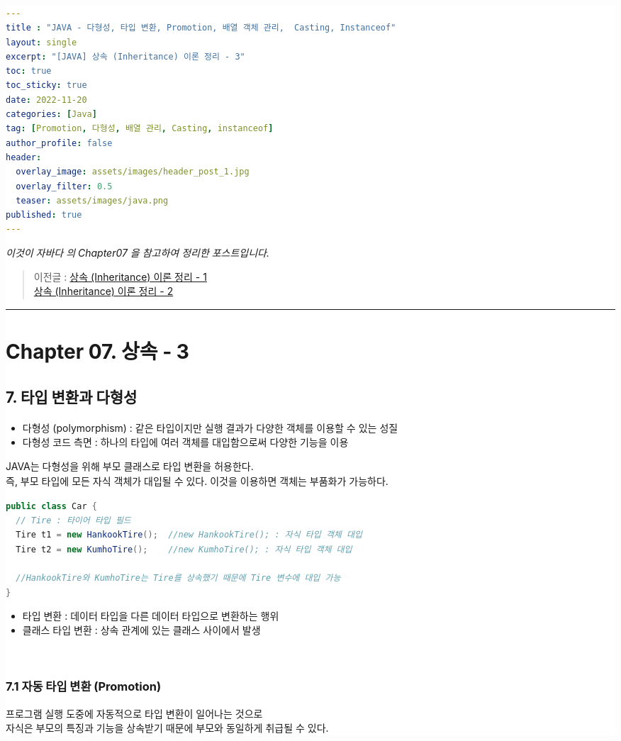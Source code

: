 ```yaml
---
title : "JAVA - 다형성, 타입 변환, Promotion, 배열 객체 관리,  Casting, Instanceof"
layout: single
excerpt: "[JAVA] 상속 (Inheritance) 이론 정리 - 3"
toc: true
toc_sticky: true
date: 2022-11-20
categories: [Java]
tag: [Promotion, 다형성, 배열 관리, Casting, instanceof]
author_profile: false
header:
  overlay_image: assets/images/header_post_1.jpg
  overlay_filter: 0.5 
  teaser: assets/images/java.png
published: true
---
```


*<i class="fa fa-info-circle" aria-hidden="true"></i> 이것이 자바다 의 Chapter07 을 참고하여 정리한 포스트입니다.*  

> 이전글
: [상속 (Inheritance) 이론 정리 - 1](https://sun0te.github.io/java/Inheritance_01/)  
[상속 (Inheritance) 이론 정리 - 2](https://sun0te.github.io/java/Inheritance_02/)  

---

# Chapter 07. 상속 - 3

## 7. 타입 변환과 다형성  

- 다형성 (polymorphism) : 같은 타입이지만 실행 결과가 다양한 객체를 이용할 수 있는 성질  
- 다형성 코드 측면 : 하나의 타입에 여러 객체를 대입함으로써 다양한 기능을 이용

JAVA는 다형성을 위해 부모 클래스로 타입 변환을 허용한다.  
즉, 부모 타입에 모든 자식 객체가 대입될 수 있다.  이것을 이용하면 객체는 부품화가 가능하다.  

```java
public class Car {
  // Tire : 타이어 타입 필드
  Tire t1 = new HankookTire();  //new HankookTire(); : 자식 타입 객체 대입
  Tire t2 = new KumhoTire();    //new KumhoTire(); : 자식 타입 객체 대입

  //HankookTire와 KumhoTire는 Tire를 상속했기 때문에 Tire 변수에 대입 가능
}
```

- 타입 변환 : 데이터 타입을 다른 데이터 타입으로 변환하는 행위  
- 클래스 타입 변환 : 상속 관계에 있는 클래스 사이에서 발생  

<br>

### 7.1 자동 타입 변환 (Promotion)  
프로그램 실행 도중에 자동적으로 타입 변환이 일어나는 것으로  
자식은 부모의 특징과 기능을 상속받기 때문에 부모와 동일하게 취급될 수 있다.  
 